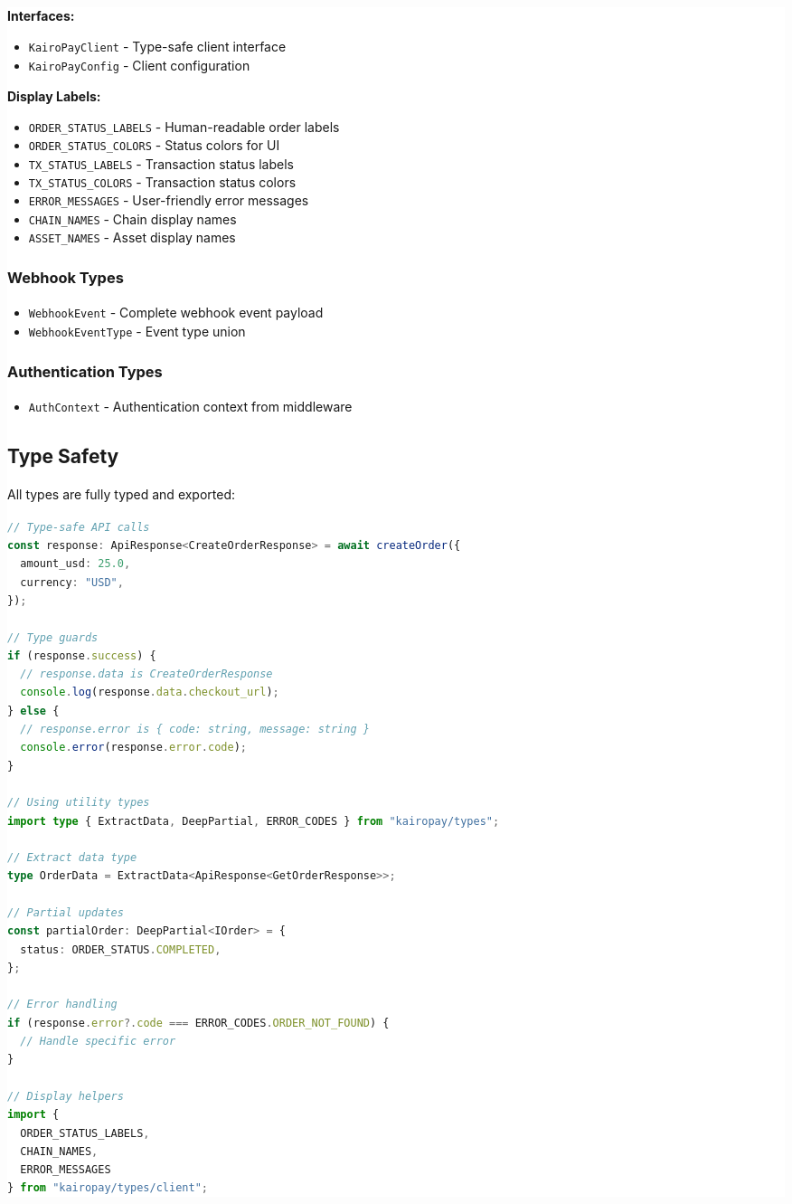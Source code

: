 **Interfaces:**
- `KairoPayClient` - Type-safe client interface
- `KairoPayConfig` - Client configuration

**Display Labels:**
- `ORDER_STATUS_LABELS` - Human-readable order labels
- `ORDER_STATUS_COLORS` - Status colors for UI
- `TX_STATUS_LABELS` - Transaction status labels
- `TX_STATUS_COLORS` - Transaction status colors
- `ERROR_MESSAGES` - User-friendly error messages
- `CHAIN_NAMES` - Chain display names
- `ASSET_NAMES` - Asset display names

### Webhook Types

- `WebhookEvent` - Complete webhook event payload
- `WebhookEventType` - Event type union

### Authentication Types

- `AuthContext` - Authentication context from middleware

## Type Safety

All types are fully typed and exported:

```typescript
// Type-safe API calls
const response: ApiResponse<CreateOrderResponse> = await createOrder({
  amount_usd: 25.0,
  currency: "USD",
});

// Type guards
if (response.success) {
  // response.data is CreateOrderResponse
  console.log(response.data.checkout_url);
} else {
  // response.error is { code: string, message: string }
  console.error(response.error.code);
}

// Using utility types
import type { ExtractData, DeepPartial, ERROR_CODES } from "kairopay/types";

// Extract data type
type OrderData = ExtractData<ApiResponse<GetOrderResponse>>;

// Partial updates
const partialOrder: DeepPartial<IOrder> = {
  status: ORDER_STATUS.COMPLETED,
};

// Error handling
if (response.error?.code === ERROR_CODES.ORDER_NOT_FOUND) {
  // Handle specific error
}

// Display helpers
import { 
  ORDER_STATUS_LABELS, 
  CHAIN_NAMES,
  ERROR_MESSAGES 
} from "kairopay/types/client";

```